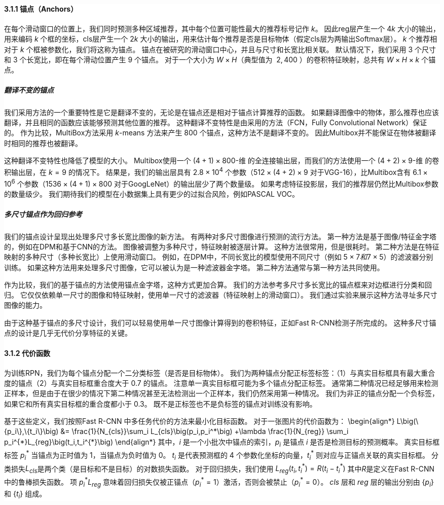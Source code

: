#### 3.1.1 锚点（Anchors）

在每个滑动窗口的位置上，我们同时预测多种区域推荐，其中每个位置可能性最大的推荐标号记作 $k$。
因此reg层产生一个 $4k$ 大小的输出，用来编码 $k$ 个框的坐标，cls层产生一个 $2k$ 大小的输出，用来估计每个推荐是否是目标物体（假定cls层为两输出Softmax层）。
$k$ 个推荐相对于 $k$ 个框被参数化，我们将这称为锚点。
锚点在被研究的滑动窗口中心，并且与尺寸和长宽比相关联。
默认情况下，我们采用 $3$ 个尺寸和 $3$ 个长宽比，即在每个滑动位置产生 $9$ 个锚点。
对于一个大小为 $W \times H$（典型值为 $~2,400$ ）的卷积特征映射，总共有 $W \times H \times k$ 个锚点。

##### 翻译不变的锚点

我们采用方法的一个重要特性是它是翻译不变的，无论是在锚点还是相对于锚点计算推荐的函数。
如果翻译图像中的物体，那么推荐也应该翻译，并且相同的函数应该能够预测其他位置的推荐。
这种翻译不变特性是由采用的方法（FCN，Fully Convolutional Network）保证的。
作为比较，MultiBox方法采用 $k$-means 方法来产生 $800$ 个锚点，这种方法不是翻译不变的。
因此Multibox并不能保证在物体被翻译时相同的推荐也被翻译。

这种翻译不变特性也降低了模型的大小。
Multibox使用一个 $(4+1)\times 800$-维 的全连接输出层，而我们的方法使用一个 $(4+2)\times 9$-维 的卷积输出层，在 $k=9$ 的情况下。
结果是，我们的输出层具有 $2.8 \times 10^4$ 个参数（$512\times(4+2)\times9$ 对于VGG-16），比Multibox含有 $6.1\times10^6$ 个参数（$1536\times(4+1)\times800$ 对于GoogLeNet）的输出层少了两个数量级。
如果考虑特征投影层，我们的推荐层仍然比Multibox参数的数量级少。
我们期待我们的模型在小数据集上具有更少的过拟合风险，例如PASCAL VOC。

##### 多尺寸锚点作为回归参考

我们的锚点设计呈现出处理多尺寸多长宽比图像的新方法。
有两种对多尺寸图像进行预测的流行方法。
第一种方法是基于图像/特征金字塔的，例如在DPM和基于CNN的方法。
图像被调整为多种尺寸，特征映射被逐层计算。
这种方法很常用，但是很耗时。
第二种方法是在特征映射的多种尺寸（多种长宽比）上使用滑动窗口。
例如，在DPM中，不同长宽比的模型使用不同尺寸（例如 $5\times 7 和 7\times 5$）的滤波器分别训练。
如果这种方法用来处理多尺寸图像，它可以被认为是一种滤波器金字塔。
第二种方法通常与第一种方法共同使用。

作为比较，我们的基于锚点的方法使用锚点金字塔，这种方式更加合算。
我们的方法参考多尺寸多长宽比的锚点框来对边框进行分类和回归。
它仅仅依赖单一尺寸的图像和特征映射，使用单一尺寸的滤波器（特征映射上的滑动窗口）。
我们通过实验来展示这种方法寻址多尺寸图像的能力。

由于这种基于锚点的多尺寸设计，我们可以轻易使用单一尺寸图像计算得到的卷积特征，正如Fast R-CNN检测子所完成的。
这种多尺寸锚点的设计是几乎无代价分享特征的关键。

#### 3.1.2 代价函数

为训练RPN，我们为每个锚点分配一个二分类标签（是否是目标物体）。
我们为两种锚点分配正标签标签：（1）与真实目标框具有最大重合度的锚点（2）与真实目标框重合度大于 $0.7$ 的锚点。
注意单一真实目标框可能为多个锚点分配正标签。
通常第二种情况已经足够用来检测正样本，但是由于在很少的情况下第二种情况甚至无法检测出一个正样本，我们仍然采用第一种情况。
我们为非正的锚点分配一个负标签，如果它和所有真实目标框的重合度都小于 $0.3$。
既不是正标签也不是负标签的锚点对训练没有影响。

基于这些定义，我们按照Fast R-CNN 中多任务代价的方法来最小化目标函数。
对于一张图片的代价函数为：
\begin{align\*}
L\big(\\{p_i\\},\\{t_i\\}\big) &=  \frac{1}{N_{cls}}\sum_i L_{cls}\big(p_i,p_i^\*\big) +\lambda \frac{1}{N_{reg}} \sum_i p_i^{\*}L_{reg}\big(t_i,t_i^{\*}\big)
\end{align\*}
其中，$i$ 是一个小批次中锚点的索引，$p_i$ 是锚点 $i$ 是否是检测目标的预测概率。
真实目标框标签 $p_i^{*}$ 当锚点为正时值为 $1$，当锚点为负时值为 $0$。
$t_i$ 是代表预测框的 $4$ 个参数化坐标的向量，$t_i^{*}$ 则对应与正锚点关联的真实目标框。
分类损失$L_{cls}$是两个类（是目标和不是目标）的对数损失函数。
对于回归损失，我们使用 $L_{reg}\big(t_i,t_i^{*}\big)=R\big(t_i-t_i^{*}\big)$ 其中$R$是定义在Fast R-CNN 中的鲁棒损失函数。
项 $p_i^{*}L_{reg}$ 意味着回归损失仅被正锚点（$p_i^{*}=1$）激活，否则会被禁止（$p_i^{*}=0$）。
$cls$ 层和 $reg$ 层的输出分别由 $\{p_i\}$ 和 $\{t_i\}$ 组成。
